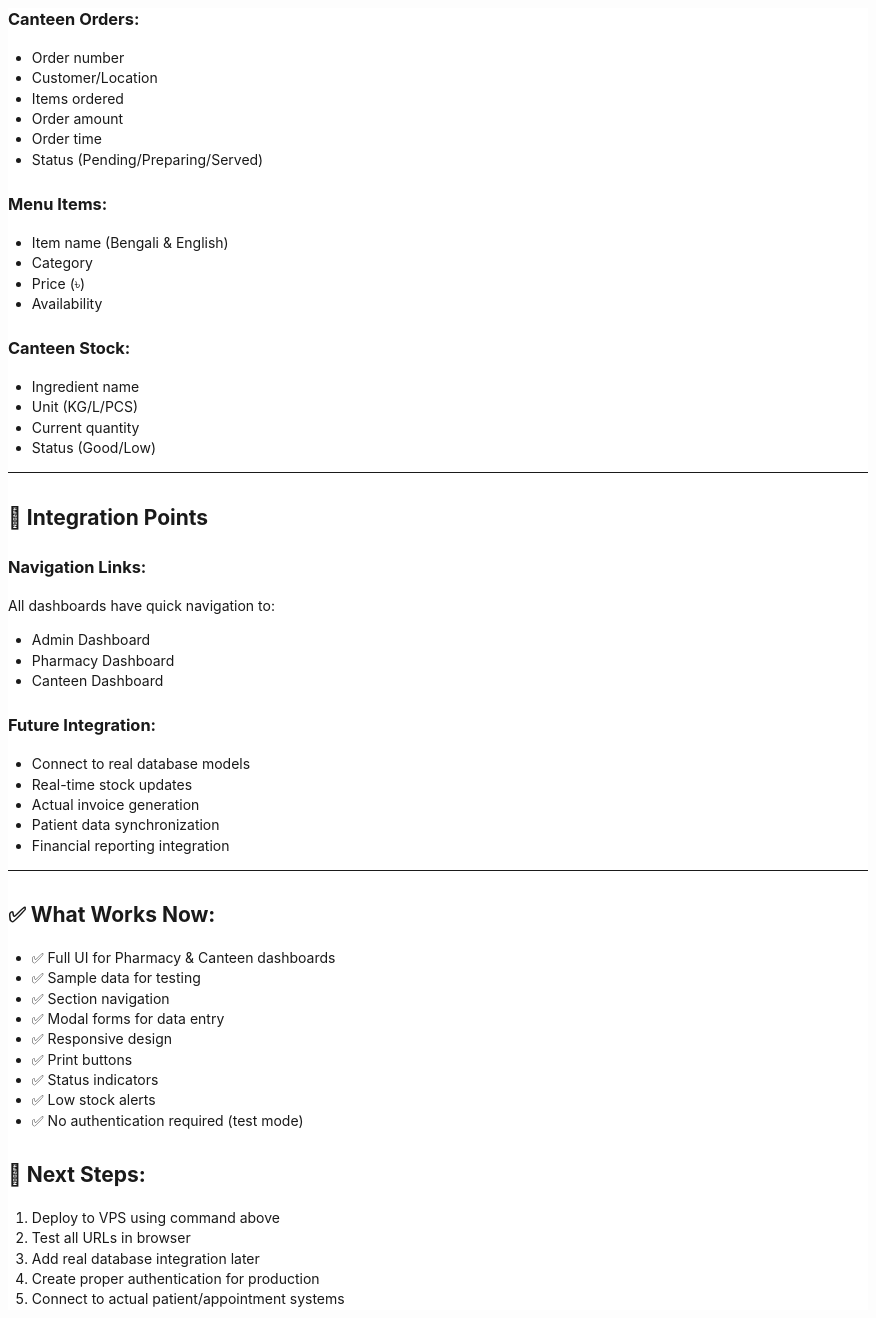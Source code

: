 ### Canteen Orders:
- Order number
- Customer/Location
- Items ordered
- Order amount
- Order time
- Status (Pending/Preparing/Served)

### Menu Items:
- Item name (Bengali & English)
- Category
- Price (৳)
- Availability

### Canteen Stock:
- Ingredient name
- Unit (KG/L/PCS)
- Current quantity
- Status (Good/Low)

---

## 🔗 Integration Points

### Navigation Links:
All dashboards have quick navigation to:
- Admin Dashboard
- Pharmacy Dashboard
- Canteen Dashboard

### Future Integration:
- Connect to real database models
- Real-time stock updates
- Actual invoice generation
- Patient data synchronization
- Financial reporting integration

---

## ✅ What Works Now:
- ✅ Full UI for Pharmacy & Canteen dashboards
- ✅ Sample data for testing
- ✅ Section navigation
- ✅ Modal forms for data entry
- ✅ Responsive design
- ✅ Print buttons
- ✅ Status indicators
- ✅ Low stock alerts
- ✅ No authentication required (test mode)

## 🔄 Next Steps:
1. Deploy to VPS using command above
2. Test all URLs in browser
3. Add real database integration later
4. Create proper authentication for production
5. Connect to actual patient/appointment systems
